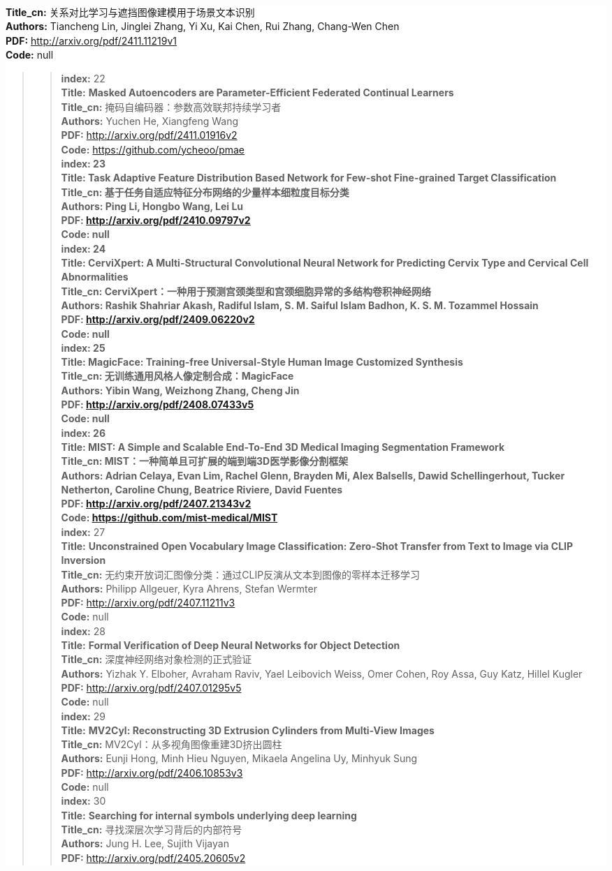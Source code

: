 **Title_cn:** 关系对比学习与遮挡图像建模用于场景文本识别<br />
**Authors:** Tiancheng Lin, Jinglei Zhang, Yi Xu, Kai Chen, Rui Zhang, Chang-Wen Chen<br />
**PDF:** <http://arxiv.org/pdf/2411.11219v1><br />
**Code:** null<br />
>>**index:** 22<br />
**Title:** **Masked Autoencoders are Parameter-Efficient Federated Continual Learners**<br />
**Title_cn:** 掩码自编码器：参数高效联邦持续学习者<br />
**Authors:** Yuchen He, Xiangfeng Wang<br />
**PDF:** <http://arxiv.org/pdf/2411.01916v2><br />
**Code:** <https://github.com/ycheoo/pmae>**<br />
>>**index:** 23<br />
**Title:** **Task Adaptive Feature Distribution Based Network for Few-shot   Fine-grained Target Classification**<br />
**Title_cn:** 基于任务自适应特征分布网络的少量样本细粒度目标分类<br />
**Authors:** Ping Li, Hongbo Wang, Lei Lu<br />
**PDF:** <http://arxiv.org/pdf/2410.09797v2><br />
**Code:** null<br />
>>**index:** 24<br />
**Title:** **CerviXpert: A Multi-Structural Convolutional Neural Network for   Predicting Cervix Type and Cervical Cell Abnormalities**<br />
**Title_cn:** CerviXpert：一种用于预测宫颈类型和宫颈细胞异常的多结构卷积神经网络<br />
**Authors:** Rashik Shahriar Akash, Radiful Islam, S. M. Saiful Islam Badhon, K. S. M. Tozammel Hossain<br />
**PDF:** <http://arxiv.org/pdf/2409.06220v2><br />
**Code:** null<br />
>>**index:** 25<br />
**Title:** **MagicFace: Training-free Universal-Style Human Image Customized   Synthesis**<br />
**Title_cn:** 无训练通用风格人像定制合成：MagicFace<br />
**Authors:** Yibin Wang, Weizhong Zhang, Cheng Jin<br />
**PDF:** <http://arxiv.org/pdf/2408.07433v5><br />
**Code:** null<br />
>>**index:** 26<br />
**Title:** **MIST: A Simple and Scalable End-To-End 3D Medical Imaging Segmentation   Framework**<br />
**Title_cn:** MIST：一种简单且可扩展的端到端3D医学影像分割框架<br />
**Authors:** Adrian Celaya, Evan Lim, Rachel Glenn, Brayden Mi, Alex Balsells, Dawid Schellingerhout, Tucker Netherton, Caroline Chung, Beatrice Riviere, David Fuentes<br />
**PDF:** <http://arxiv.org/pdf/2407.21343v2><br />
**Code:** <https://github.com/mist-medical/MIST>**<br />
>>**index:** 27<br />
**Title:** **Unconstrained Open Vocabulary Image Classification: Zero-Shot Transfer   from Text to Image via CLIP Inversion**<br />
**Title_cn:** 无约束开放词汇图像分类：通过CLIP反演从文本到图像的零样本迁移学习<br />
**Authors:** Philipp Allgeuer, Kyra Ahrens, Stefan Wermter<br />
**PDF:** <http://arxiv.org/pdf/2407.11211v3><br />
**Code:** null<br />
>>**index:** 28<br />
**Title:** **Formal Verification of Deep Neural Networks for Object Detection**<br />
**Title_cn:** 深度神经网络对象检测的正式验证<br />
**Authors:** Yizhak Y. Elboher, Avraham Raviv, Yael Leibovich Weiss, Omer Cohen, Roy Assa, Guy Katz, Hillel Kugler<br />
**PDF:** <http://arxiv.org/pdf/2407.01295v5><br />
**Code:** null<br />
>>**index:** 29<br />
**Title:** **MV2Cyl: Reconstructing 3D Extrusion Cylinders from Multi-View Images**<br />
**Title_cn:** MV2Cyl：从多视角图像重建3D挤出圆柱<br />
**Authors:** Eunji Hong, Minh Hieu Nguyen, Mikaela Angelina Uy, Minhyuk Sung<br />
**PDF:** <http://arxiv.org/pdf/2406.10853v3><br />
**Code:** null<br />
>>**index:** 30<br />
**Title:** **Searching for internal symbols underlying deep learning**<br />
**Title_cn:** 寻找深层次学习背后的内部符号<br />
**Authors:** Jung H. Lee, Sujith Vijayan<br />
**PDF:** <http://arxiv.org/pdf/2405.20605v2><br />